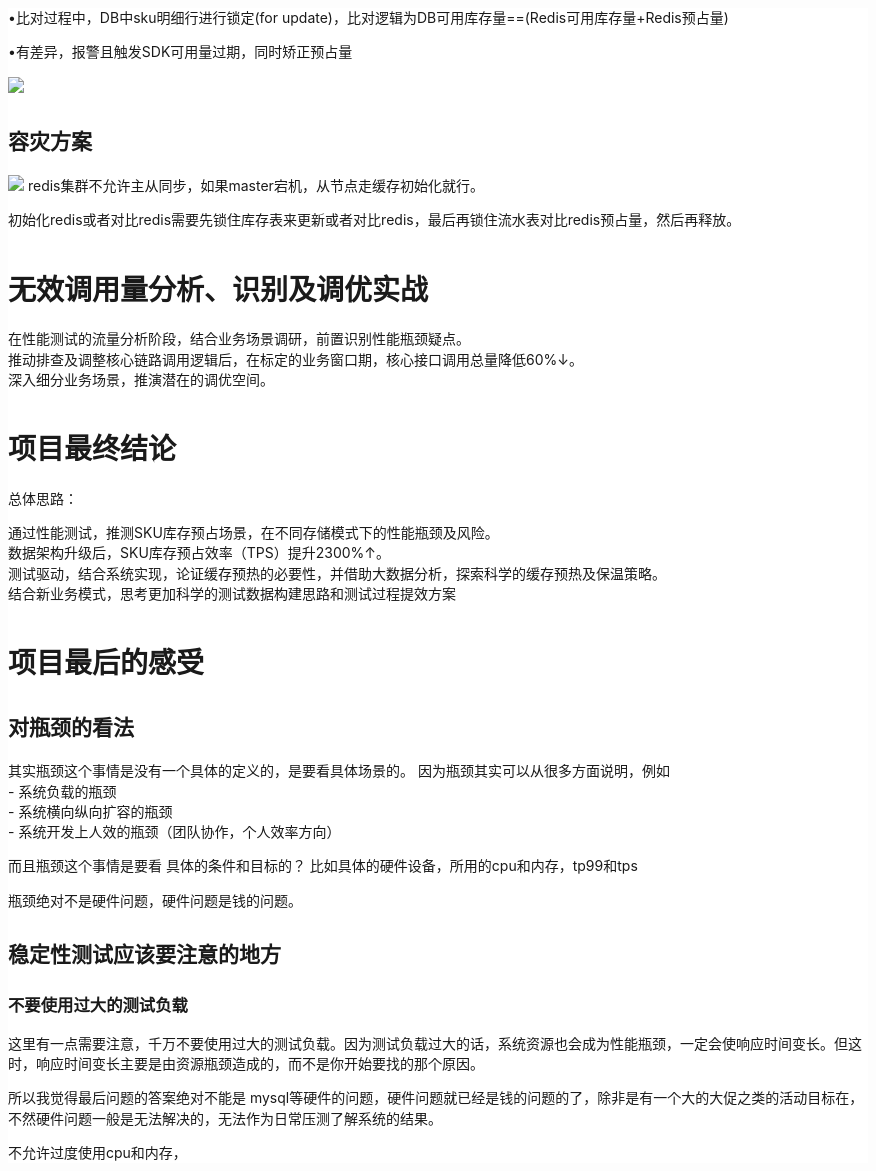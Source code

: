 •比对过程中，DB中sku明细行进行锁定(for update)，比对逻辑为DB可用库存量==(Redis可用库存量+Redis预占量)

•有差异，报警且触发SDK可用量过期，同时矫正预占量

![](https://image.3001.net/images/20230823/1692755092_64e564946f3e80d681c51.png!small)

## 容灾方案

![](https://image.3001.net/images/20230823/1692755093_64e564951cede32aba946.png!small)
redis集群不允许主从同步，如果master宕机，从节点走缓存初始化就行。

初始化redis或者对比redis需要先锁住库存表来更新或者对比redis，最后再锁住流水表对比redis预占量，然后再释放。

# 无效调用量分析、识别及调优实战
在性能测试的流量分析阶段，结合业务场景调研，前置识别性能瓶颈疑点。  
推动排查及调整核心链路调用逻辑后，在标定的业务窗口期，核心接口调用总量降低60%↓。  
深入细分业务场景，推演潜在的调优空间。

# 项目最终结论
总体思路：

通过性能测试，推测SKU库存预占场景，在不同存储模式下的性能瓶颈及风险。  
数据架构升级后，SKU库存预占效率（TPS）提升2300%↑。  
测试驱动，结合系统实现，论证缓存预热的必要性，并借助大数据分析，探索科学的缓存预热及保温策略。  
结合新业务模式，思考更加科学的测试数据构建思路和测试过程提效方案


# 项目最后的感受

## 对瓶颈的看法
其实瓶颈这个事情是没有一个具体的定义的，是要看具体场景的。
因为瓶颈其实可以从很多方面说明，例如  
- 系统负载的瓶颈  
- 系统横向纵向扩容的瓶颈  
- 系统开发上人效的瓶颈（团队协作，个人效率方向）

而且瓶颈这个事情是要看 具体的条件和目标的？ 比如具体的硬件设备，所用的cpu和内存，tp99和tps

瓶颈绝对不是硬件问题，硬件问题是钱的问题。


## 稳定性测试应该要注意的地方
### 不要使用过大的测试负载
这里有一点需要注意，千万不要使用过大的测试负载。因为测试负载过大的话，系统资源也会成为性能瓶颈，一定会使响应时间变长。但这时，响应时间变长主要是由资源瓶颈造成的，而不是你开始要找的那个原因。

所以我觉得最后问题的答案绝对不能是 mysql等硬件的问题，硬件问题就已经是钱的问题的了，除非是有一个大的大促之类的活动目标在，不然硬件问题一般是无法解决的，无法作为日常压测了解系统的结果。

不允许过度使用cpu和内存，

